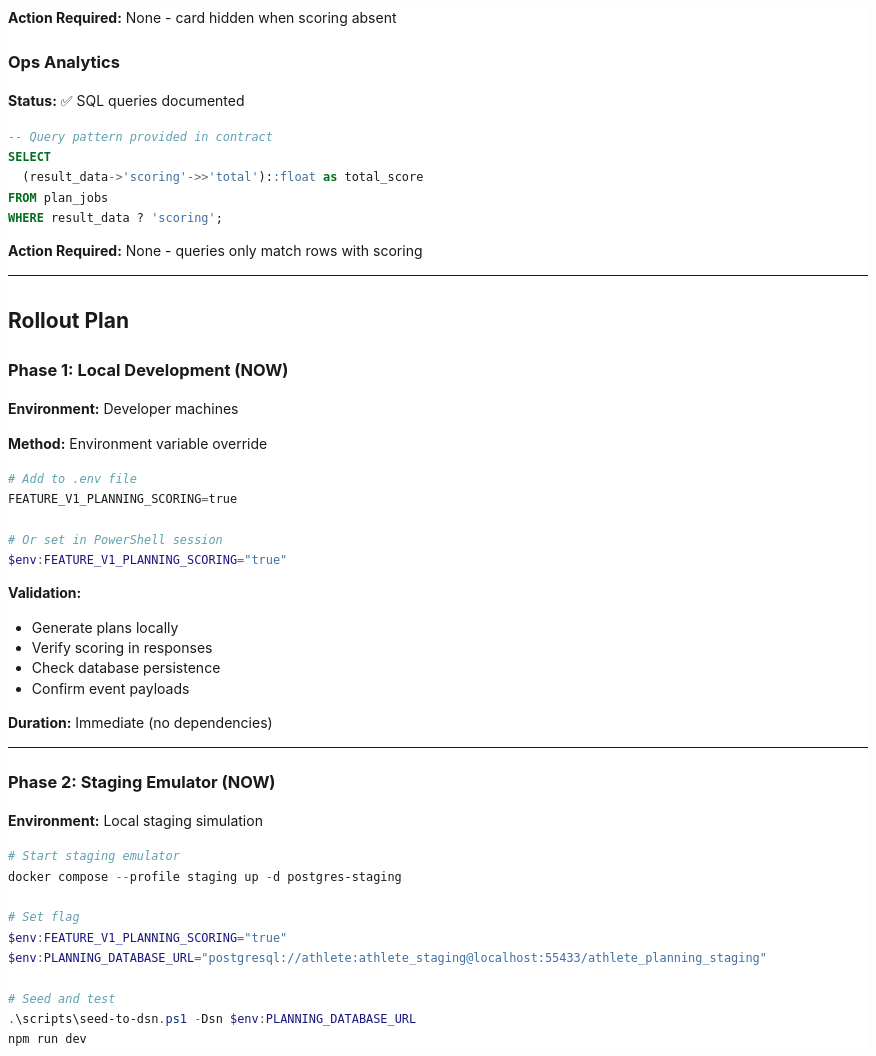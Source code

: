 **Action Required:** None - card hidden when scoring absent

### Ops Analytics

**Status:** ✅ SQL queries documented

```sql
-- Query pattern provided in contract
SELECT 
  (result_data->'scoring'->>'total')::float as total_score
FROM plan_jobs
WHERE result_data ? 'scoring';
```

**Action Required:** None - queries only match rows with scoring

---

## Rollout Plan

### Phase 1: Local Development (NOW)

**Environment:** Developer machines

**Method:** Environment variable override

```powershell
# Add to .env file
FEATURE_V1_PLANNING_SCORING=true

# Or set in PowerShell session
$env:FEATURE_V1_PLANNING_SCORING="true"
```

**Validation:**
- Generate plans locally
- Verify scoring in responses
- Check database persistence
- Confirm event payloads

**Duration:** Immediate (no dependencies)

---

### Phase 2: Staging Emulator (NOW)

**Environment:** Local staging simulation

```powershell
# Start staging emulator
docker compose --profile staging up -d postgres-staging

# Set flag
$env:FEATURE_V1_PLANNING_SCORING="true"
$env:PLANNING_DATABASE_URL="postgresql://athlete:athlete_staging@localhost:55433/athlete_planning_staging"

# Seed and test
.\scripts\seed-to-dsn.ps1 -Dsn $env:PLANNING_DATABASE_URL
npm run dev
```
